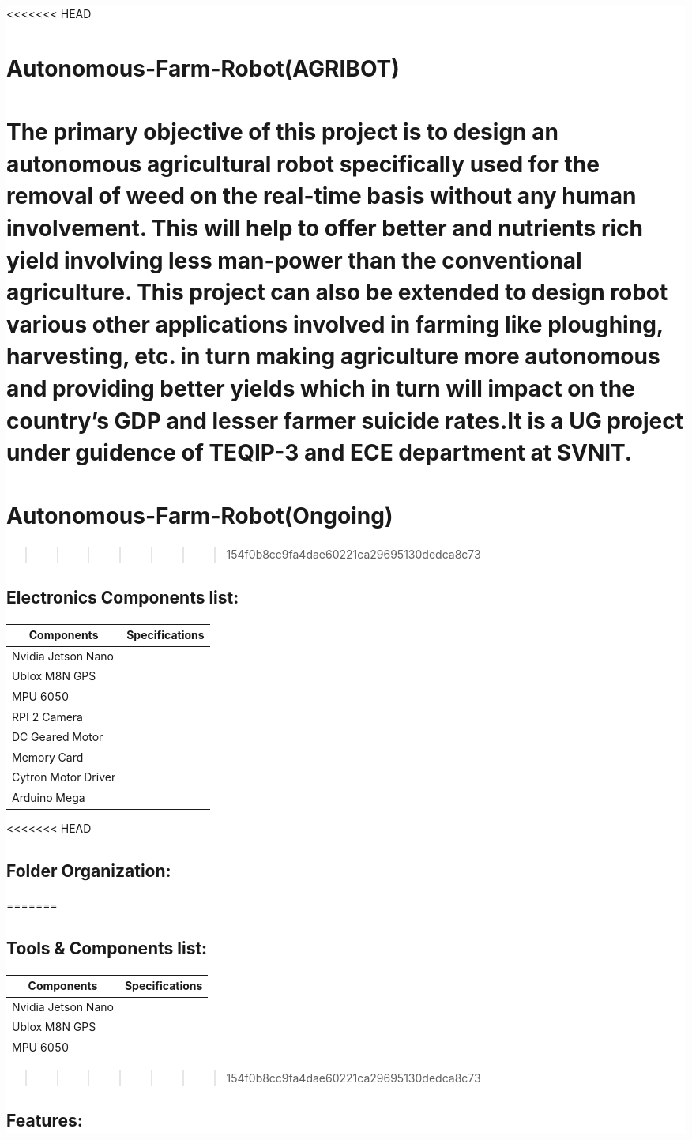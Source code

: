<<<<<<< HEAD
# Autonomous-Farm-Robot(AGRIBOT)
The primary objective of this project is to design an autonomous agricultural robot specifically
used for the removal of weed on the real-time basis without any human involvement. This will
help to offer better and nutrients rich yield involving less man-power than the conventional
agriculture. This project can also be extended to design robot various other applications involved
in farming like ploughing, harvesting, etc. in turn making agriculture more autonomous and
providing better yields which in turn will impact on the country’s GDP and lesser farmer suicide
rates.It is a UG project under guidence of TEQIP-3 and ECE department at SVNIT.
=======
# Autonomous-Farm-Robot(Ongoing)
>>>>>>> 154f0b8cc9fa4dae60221ca29695130dedca8c73

## Electronics Components list:
 | Components        | Specifications                            |   
 | ------------------|:-----------------------------------------:|
 | Nvidia Jetson Nano|                                           |
 | Ublox M8N GPS     |                                           |  
 | MPU 6050          |                                           |
 | RPI 2 Camera      |                                           |
 | DC Geared Motor   |                                           |
 | Memory Card       |                                           |
 |Cytron Motor Driver|                                           |
 |Arduino Mega       |                                           |

<<<<<<< HEAD
## Folder Organization:

  
=======
## Tools & Components list:
 | Components        | Specifications                            |   
 | ------------------|:-----------------------------------------:|
 | Nvidia Jetson Nano|                                           |
 | Ublox M8N GPS     |                                           |  
 | MPU 6050          |                                           |

>>>>>>> 154f0b8cc9fa4dae60221ca29695130dedca8c73
## Features:
